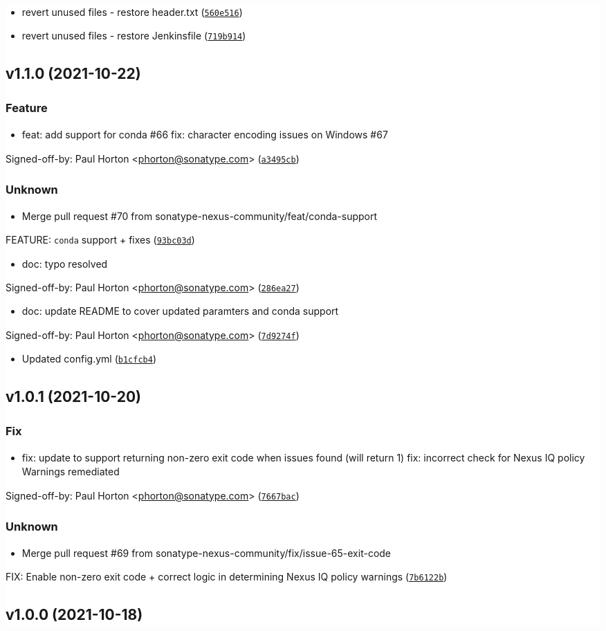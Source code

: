 * revert unused files - restore header.txt ([`560e516`](https://github.com/sonatype-nexus-community/jake/commit/560e5163e57960bdbc9812e3fef39e26da7ebc20))

* revert unused files - restore Jenkinsfile ([`719b914`](https://github.com/sonatype-nexus-community/jake/commit/719b9144bcc2a2152b459b13cd4342753d94ab13))

## v1.1.0 (2021-10-22)

### Feature

* feat: add support for conda #66
fix: character encoding issues on Windows #67

Signed-off-by: Paul Horton &lt;phorton@sonatype.com&gt; ([`a3495cb`](https://github.com/sonatype-nexus-community/jake/commit/a3495cb55fe835181ae57a1a48b9ff8cbe7b7415))

### Unknown

* Merge pull request #70 from sonatype-nexus-community/feat/conda-support

FEATURE: `conda` support + fixes ([`93bc03d`](https://github.com/sonatype-nexus-community/jake/commit/93bc03dee13f941525536005c9dd9de1176d4285))

* doc: typo resolved

Signed-off-by: Paul Horton &lt;phorton@sonatype.com&gt; ([`286ea27`](https://github.com/sonatype-nexus-community/jake/commit/286ea276f61b719343a2eaef7fce00ce8d9c7ab5))

* doc: update README to cover updated paramters and conda support

Signed-off-by: Paul Horton &lt;phorton@sonatype.com&gt; ([`7d9274f`](https://github.com/sonatype-nexus-community/jake/commit/7d9274fc16d53b0ae9117be77520d66fcd6361b7))

* Updated config.yml ([`b1cfcb4`](https://github.com/sonatype-nexus-community/jake/commit/b1cfcb46796c3c285197d5c2c70d4a0061742b72))

## v1.0.1 (2021-10-20)

### Fix

* fix: update to support returning non-zero exit code when issues found (will return 1)
fix: incorrect check for Nexus IQ policy Warnings remediated

Signed-off-by: Paul Horton &lt;phorton@sonatype.com&gt; ([`7667bac`](https://github.com/sonatype-nexus-community/jake/commit/7667bacb171803f7963bec12240520985103d06c))

### Unknown

* Merge pull request #69 from sonatype-nexus-community/fix/issue-65-exit-code

FIX: Enable non-zero exit code + correct logic in determining Nexus IQ policy warnings ([`7b6122b`](https://github.com/sonatype-nexus-community/jake/commit/7b6122beafa6dec72da793fc9185cbc9b1bd6a33))

## v1.0.0 (2021-10-18)
